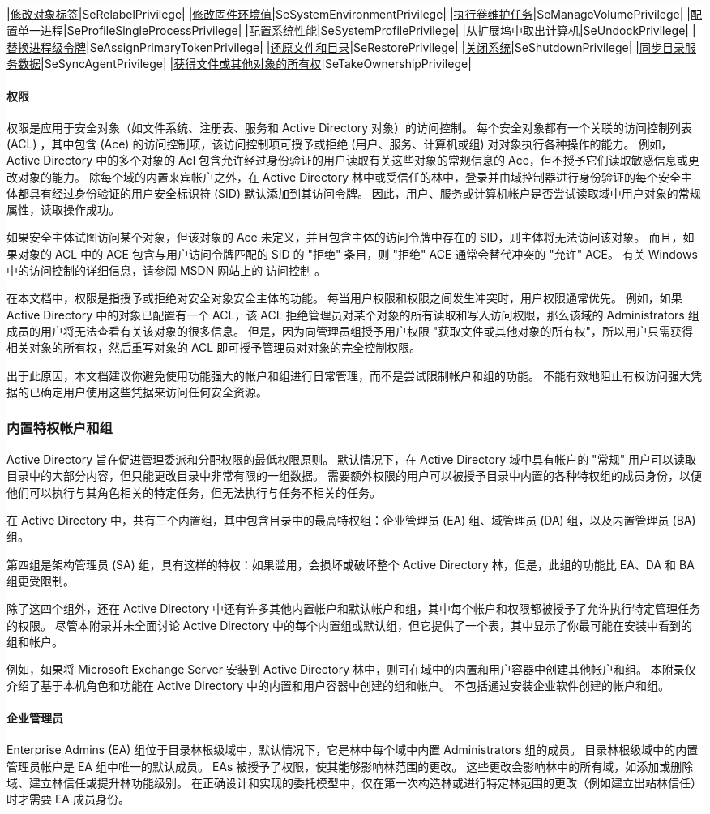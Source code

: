 |[修改对象标签](/previous-versions/windows/it-pro/windows-server-2008-R2-and-2008/dd349804(v=ws.10)#BKMK_33)|SeRelabelPrivilege|
|[修改固件环境值](/previous-versions/windows/it-pro/windows-server-2008-R2-and-2008/dd349804(v=ws.10)#BKMK_34)|SeSystemEnvironmentPrivilege|
|[执行卷维护任务](/previous-versions/windows/it-pro/windows-server-2008-R2-and-2008/dd349804(v=ws.10)#BKMK_35)|SeManageVolumePrivilege|
|[配置单一进程](/previous-versions/windows/it-pro/windows-server-2008-R2-and-2008/dd349804(v=ws.10)#BKMK_36)|SeProfileSingleProcessPrivilege|
|[配置系统性能](/previous-versions/windows/it-pro/windows-server-2008-R2-and-2008/dd349804(v=ws.10)#BKMK_37)|SeSystemProfilePrivilege|
|[从扩展坞中取出计算机](/previous-versions/windows/it-pro/windows-server-2008-R2-and-2008/dd349804(v=ws.10)#BKMK_38)|SeUndockPrivilege|
|[替换进程级令牌](/previous-versions/windows/it-pro/windows-server-2008-R2-and-2008/dd349804(v=ws.10)#BKMK_39)|SeAssignPrimaryTokenPrivilege|
|[还原文件和目录](/previous-versions/windows/it-pro/windows-server-2008-R2-and-2008/dd349804(v=ws.10)#BKMK_40)|SeRestorePrivilege|
|[关闭系统](/previous-versions/windows/it-pro/windows-server-2008-R2-and-2008/dd349804(v=ws.10)#BKMK_41)|SeShutdownPrivilege|
|[同步目录服务数据](/previous-versions/windows/it-pro/windows-server-2008-R2-and-2008/dd349804(v=ws.10)#BKMK_42)|SeSyncAgentPrivilege|
|[获得文件或其他对象的所有权](/previous-versions/windows/it-pro/windows-server-2008-R2-and-2008/dd349804(v=ws.10)#BKMK_43)|SeTakeOwnershipPrivilege|

#### <a name="permissions"></a>权限
权限是应用于安全对象（如文件系统、注册表、服务和 Active Directory 对象）的访问控制。 每个安全对象都有一个关联的访问控制列表 (ACL) ，其中包含 (Ace) 的访问控制项，该访问控制项可授予或拒绝 (用户、服务、计算机或组) 对对象执行各种操作的能力。 例如，Active Directory 中的多个对象的 Acl 包含允许经过身份验证的用户读取有关这些对象的常规信息的 Ace，但不授予它们读取敏感信息或更改对象的能力。
除每个域的内置来宾帐户之外，在 Active Directory 林中或受信任的林中，登录并由域控制器进行身份验证的每个安全主体都具有经过身份验证的用户安全标识符 (SID) 默认添加到其访问令牌。 因此，用户、服务或计算机帐户是否尝试读取域中用户对象的常规属性，读取操作成功。

如果安全主体试图访问某个对象，但该对象的 Ace 未定义，并且包含主体的访问令牌中存在的 SID，则主体将无法访问该对象。 而且，如果对象的 ACL 中的 ACE 包含与用户访问令牌匹配的 SID 的 "拒绝" 条目，则 "拒绝" ACE 通常会替代冲突的 "允许" ACE。 有关 Windows 中的访问控制的详细信息，请参阅 MSDN 网站上的 [访问控制](/windows/win32/secauthz/access-control) 。

在本文档中，权限是指授予或拒绝对安全对象安全主体的功能。 每当用户权限和权限之间发生冲突时，用户权限通常优先。 例如，如果 Active Directory 中的对象已配置有一个 ACL，该 ACL 拒绝管理员对某个对象的所有读取和写入访问权限，那么该域的 Administrators 组成员的用户将无法查看有关该对象的很多信息。 但是，因为向管理员组授予用户权限 "获取文件或其他对象的所有权"，所以用户只需获得相关对象的所有权，然后重写对象的 ACL 即可授予管理员对对象的完全控制权限。

出于此原因，本文档建议你避免使用功能强大的帐户和组进行日常管理，而不是尝试限制帐户和组的功能。 不能有效地阻止有权访问强大凭据的已确定用户使用这些凭据来访问任何安全资源。

### <a name="built-in-privileged-accounts-and-groups"></a>内置特权帐户和组
Active Directory 旨在促进管理委派和分配权限的最低权限原则。 默认情况下，在 Active Directory 域中具有帐户的 "常规" 用户可以读取目录中的大部分内容，但只能更改目录中非常有限的一组数据。 需要额外权限的用户可以被授予目录中内置的各种特权组的成员身份，以便他们可以执行与其角色相关的特定任务，但无法执行与任务不相关的任务。

在 Active Directory 中，共有三个内置组，其中包含目录中的最高特权组：企业管理员 (EA) 组、域管理员 (DA) 组，以及内置管理员 (BA) 组。

第四组是架构管理员 (SA) 组，具有这样的特权：如果滥用，会损坏或破坏整个 Active Directory 林，但是，此组的功能比 EA、DA 和 BA 组更受限制。

除了这四个组外，还在 Active Directory 中还有许多其他内置帐户和默认帐户和组，其中每个帐户和权限都被授予了允许执行特定管理任务的权限。 尽管本附录并未全面讨论 Active Directory 中的每个内置组或默认组，但它提供了一个表，其中显示了你最可能在安装中看到的组和帐户。

例如，如果将 Microsoft Exchange Server 安装到 Active Directory 林中，则可在域中的内置和用户容器中创建其他帐户和组。 本附录仅介绍了基于本机角色和功能在 Active Directory 中的内置和用户容器中创建的组和帐户。 不包括通过安装企业软件创建的帐户和组。

#### <a name="enterprise-admins"></a>企业管理员
Enterprise Admins (EA) 组位于目录林根级域中，默认情况下，它是林中每个域中内置 Administrators 组的成员。 目录林根级域中的内置管理员帐户是 EA 组中唯一的默认成员。 EAs 被授予了权限，使其能够影响林范围的更改。 这些更改会影响林中的所有域，如添加或删除域、建立林信任或提升林功能级别。 在正确设计和实现的委托模型中，仅在第一次构造林或进行特定林范围的更改（例如建立出站林信任）时才需要 EA 成员身份。
